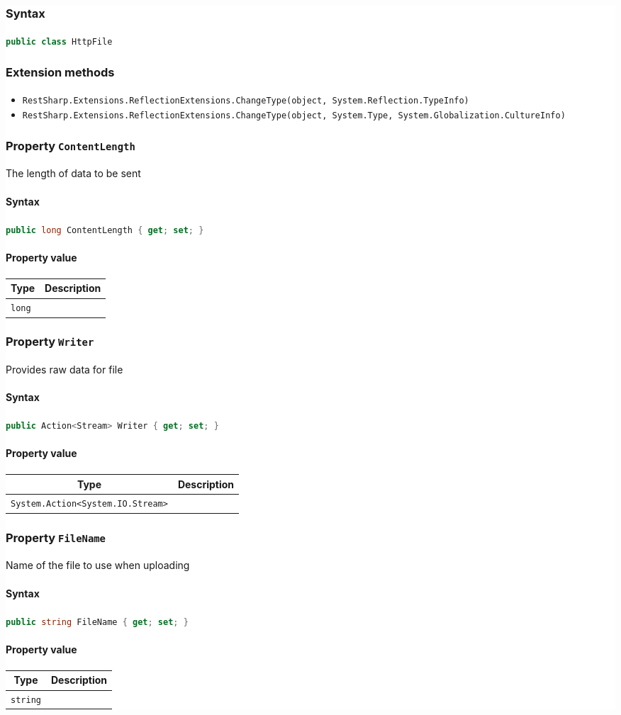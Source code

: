 ### Syntax
```csharp
public class HttpFile
```

### Extension methods
-  `RestSharp.Extensions.ReflectionExtensions.ChangeType(object, System.Reflection.TypeInfo)`
-  `RestSharp.Extensions.ReflectionExtensions.ChangeType(object, System.Type, System.Globalization.CultureInfo)`
### Property `ContentLength`

The length of data to be sent

#### Syntax
```csharp
public long ContentLength { get; set; }
```
#### Property value
Type | Description
--- | ---
`long` | 



### Property `Writer`

Provides raw data for file

#### Syntax
```csharp
public Action<Stream> Writer { get; set; }
```
#### Property value
Type | Description
--- | ---
`System.Action<System.IO.Stream>` | 



### Property `FileName`

Name of the file to use when uploading

#### Syntax
```csharp
public string FileName { get; set; }
```
#### Property value
Type | Description
--- | ---
`string` | 


